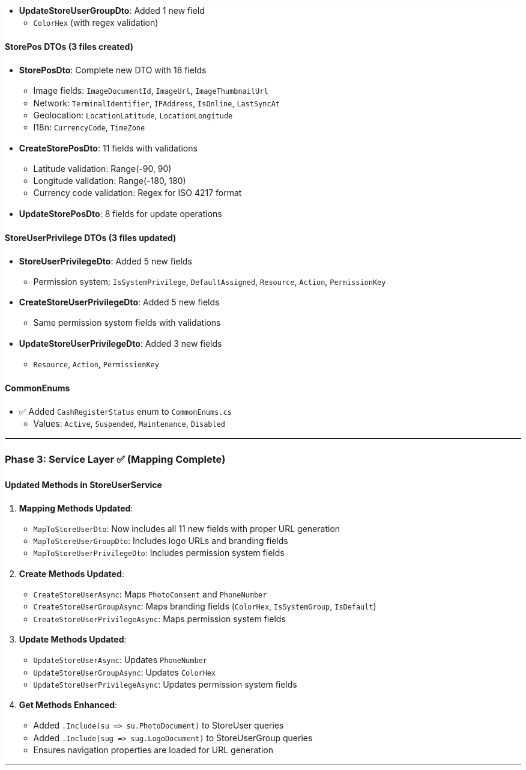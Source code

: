 - **UpdateStoreUserGroupDto**: Added 1 new field
  - `ColorHex` (with regex validation)

#### StorePos DTOs (3 files created)
- **StorePosDto**: Complete new DTO with 18 fields
  - Image fields: `ImageDocumentId`, `ImageUrl`, `ImageThumbnailUrl`
  - Network: `TerminalIdentifier`, `IPAddress`, `IsOnline`, `LastSyncAt`
  - Geolocation: `LocationLatitude`, `LocationLongitude`
  - I18n: `CurrencyCode`, `TimeZone`

- **CreateStorePosDto**: 11 fields with validations
  - Latitude validation: Range(-90, 90)
  - Longitude validation: Range(-180, 180)
  - Currency code validation: Regex for ISO 4217 format

- **UpdateStorePosDto**: 8 fields for update operations

#### StoreUserPrivilege DTOs (3 files updated)
- **StoreUserPrivilegeDto**: Added 5 new fields
  - Permission system: `IsSystemPrivilege`, `DefaultAssigned`, `Resource`, `Action`, `PermissionKey`

- **CreateStoreUserPrivilegeDto**: Added 5 new fields
  - Same permission system fields with validations

- **UpdateStoreUserPrivilegeDto**: Added 3 new fields
  - `Resource`, `Action`, `PermissionKey`

#### CommonEnums
- ✅ Added `CashRegisterStatus` enum to `CommonEnums.cs`
  - Values: `Active`, `Suspended`, `Maintenance`, `Disabled`

---

### Phase 3: Service Layer ✅ (Mapping Complete)

#### Updated Methods in StoreUserService

1. **Mapping Methods Updated**:
   - `MapToStoreUserDto`: Now includes all 11 new fields with proper URL generation
   - `MapToStoreUserGroupDto`: Includes logo URLs and branding fields
   - `MapToStoreUserPrivilegeDto`: Includes permission system fields

2. **Create Methods Updated**:
   - `CreateStoreUserAsync`: Maps `PhotoConsent` and `PhoneNumber`
   - `CreateStoreUserGroupAsync`: Maps branding fields (`ColorHex`, `IsSystemGroup`, `IsDefault`)
   - `CreateStoreUserPrivilegeAsync`: Maps permission system fields

3. **Update Methods Updated**:
   - `UpdateStoreUserAsync`: Updates `PhoneNumber`
   - `UpdateStoreUserGroupAsync`: Updates `ColorHex`
   - `UpdateStoreUserPrivilegeAsync`: Updates permission system fields

4. **Get Methods Enhanced**:
   - Added `.Include(su => su.PhotoDocument)` to StoreUser queries
   - Added `.Include(sug => sug.LogoDocument)` to StoreUserGroup queries
   - Ensures navigation properties are loaded for URL generation

---